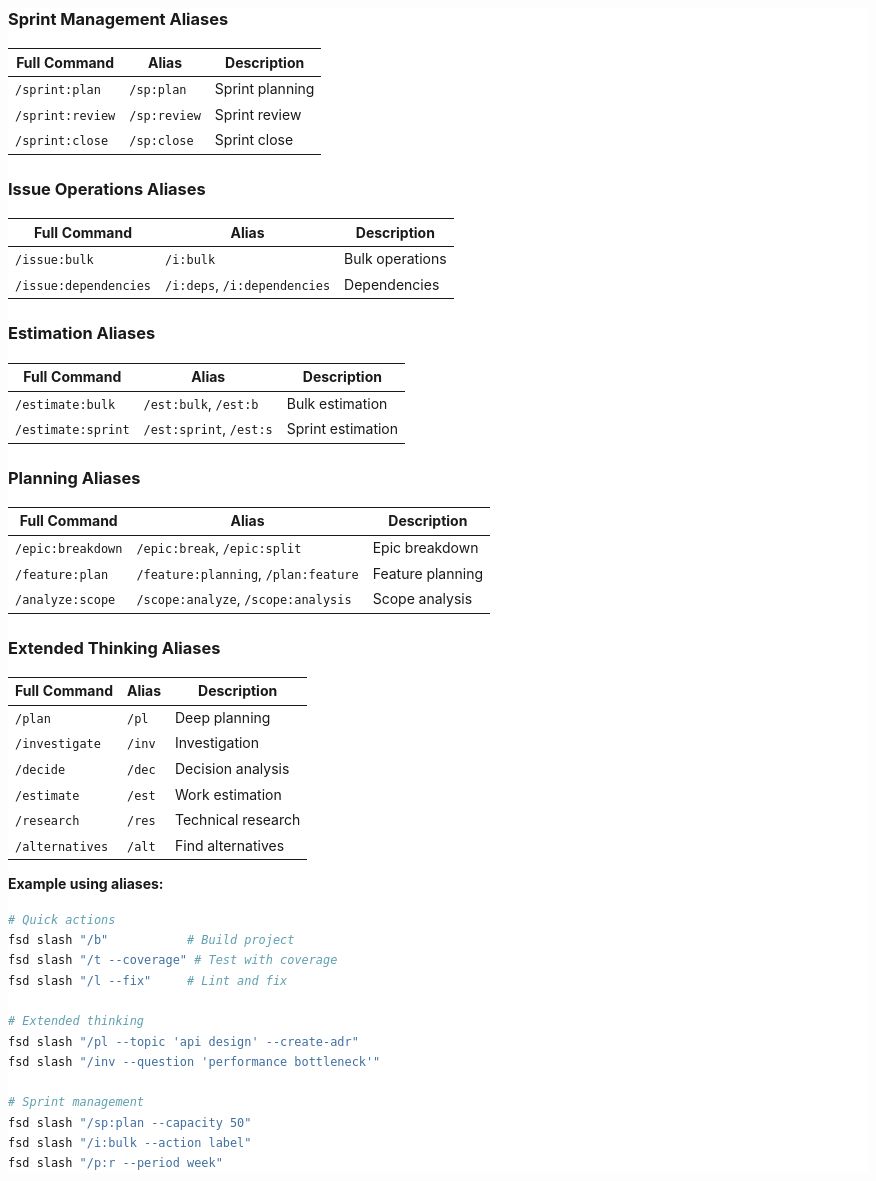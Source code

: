 ### Sprint Management Aliases
| Full Command | Alias | Description |
|--------------|-------|-------------|
| `/sprint:plan` | `/sp:plan` | Sprint planning |
| `/sprint:review` | `/sp:review` | Sprint review |
| `/sprint:close` | `/sp:close` | Sprint close |

### Issue Operations Aliases
| Full Command | Alias | Description |
|--------------|-------|-------------|
| `/issue:bulk` | `/i:bulk` | Bulk operations |
| `/issue:dependencies` | `/i:deps`, `/i:dependencies` | Dependencies |

### Estimation Aliases
| Full Command | Alias | Description |
|--------------|-------|-------------|
| `/estimate:bulk` | `/est:bulk`, `/est:b` | Bulk estimation |
| `/estimate:sprint` | `/est:sprint`, `/est:s` | Sprint estimation |

### Planning Aliases
| Full Command | Alias | Description |
|--------------|-------|-------------|
| `/epic:breakdown` | `/epic:break`, `/epic:split` | Epic breakdown |
| `/feature:plan` | `/feature:planning`, `/plan:feature` | Feature planning |
| `/analyze:scope` | `/scope:analyze`, `/scope:analysis` | Scope analysis |

### Extended Thinking Aliases
| Full Command | Alias | Description |
|--------------|-------|-------------|
| `/plan` | `/pl` | Deep planning |
| `/investigate` | `/inv` | Investigation |
| `/decide` | `/dec` | Decision analysis |
| `/estimate` | `/est` | Work estimation |
| `/research` | `/res` | Technical research |
| `/alternatives` | `/alt` | Find alternatives |

**Example using aliases:**
```bash
# Quick actions
fsd slash "/b"           # Build project
fsd slash "/t --coverage" # Test with coverage
fsd slash "/l --fix"     # Lint and fix

# Extended thinking
fsd slash "/pl --topic 'api design' --create-adr"
fsd slash "/inv --question 'performance bottleneck'"

# Sprint management
fsd slash "/sp:plan --capacity 50"
fsd slash "/i:bulk --action label"
fsd slash "/p:r --period week"
```